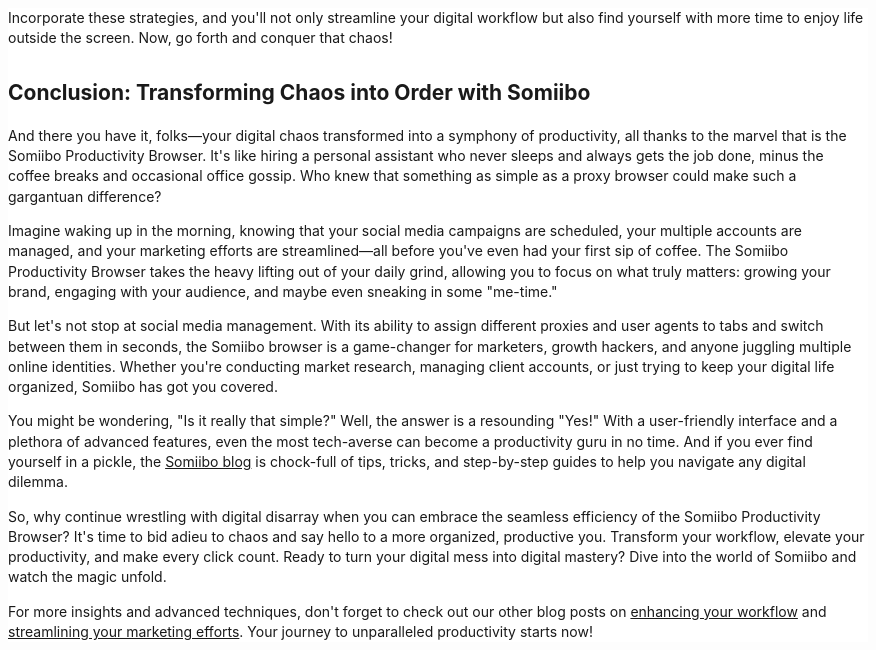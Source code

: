 Incorporate these strategies, and you'll not only streamline your digital workflow but also find yourself with more time to enjoy life outside the screen. Now, go forth and conquer that chaos!

## Conclusion: Transforming Chaos into Order with Somiibo

And there you have it, folks—your digital chaos transformed into a symphony of productivity, all thanks to the marvel that is the Somiibo Productivity Browser. It's like hiring a personal assistant who never sleeps and always gets the job done, minus the coffee breaks and occasional office gossip. Who knew that something as simple as a proxy browser could make such a gargantuan difference?

Imagine waking up in the morning, knowing that your social media campaigns are scheduled, your multiple accounts are managed, and your marketing efforts are streamlined—all before you've even had your first sip of coffee. The Somiibo Productivity Browser takes the heavy lifting out of your daily grind, allowing you to focus on what truly matters: growing your brand, engaging with your audience, and maybe even sneaking in some "me-time."

But let's not stop at social media management. With its ability to assign different proxies and user agents to tabs and switch between them in seconds, the Somiibo browser is a game-changer for marketers, growth hackers, and anyone juggling multiple online identities. Whether you're conducting market research, managing client accounts, or just trying to keep your digital life organized, Somiibo has got you covered.

You might be wondering, "Is it really that simple?" Well, the answer is a resounding "Yes!" With a user-friendly interface and a plethora of advanced features, even the most tech-averse can become a productivity guru in no time. And if you ever find yourself in a pickle, the [Somiibo blog](https://productivitybrowser.com/blog/unlocking-the-full-potential-of-multi-account-management-with-the-somiibo-productivity-browser) is chock-full of tips, tricks, and step-by-step guides to help you navigate any digital dilemma.

So, why continue wrestling with digital disarray when you can embrace the seamless efficiency of the Somiibo Productivity Browser? It's time to bid adieu to chaos and say hello to a more organized, productive you. Transform your workflow, elevate your productivity, and make every click count. Ready to turn your digital mess into digital mastery? Dive into the world of Somiibo and watch the magic unfold.

For more insights and advanced techniques, don't forget to check out our other blog posts on [enhancing your workflow](https://productivitybrowser.com/blog/enhancing-your-workflow-advanced-techniques-with-the-somiibo-browser) and [streamlining your marketing efforts](https://productivitybrowser.com/blog/how-can-the-somiibo-productivity-browser-streamline-your-marketing-efforts). Your journey to unparalleled productivity starts now!
